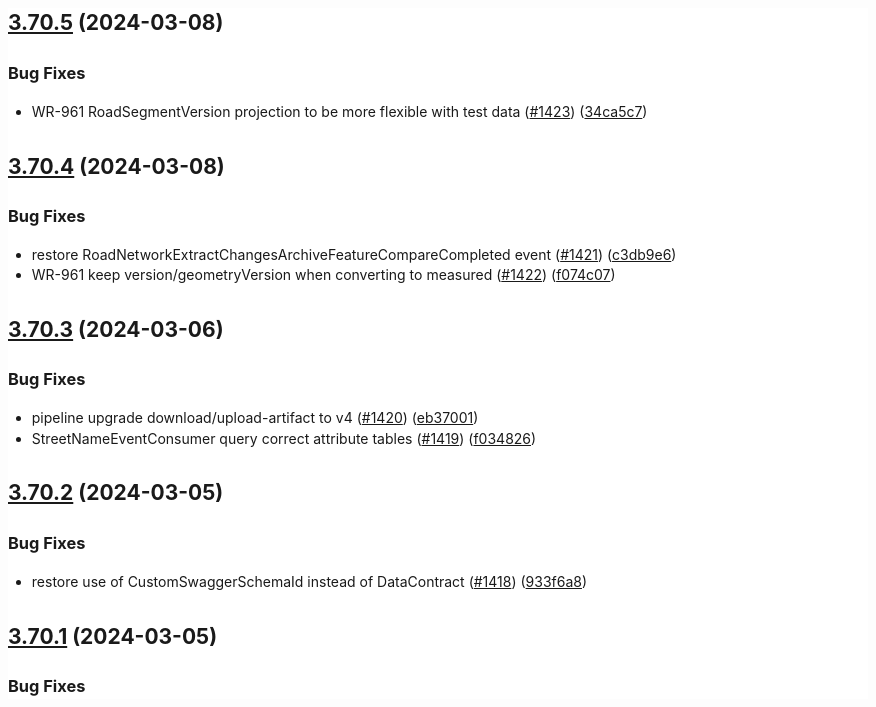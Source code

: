 ## [3.70.5](https://github.com/informatievlaanderen/road-registry/compare/v3.70.4...v3.70.5) (2024-03-08)


### Bug Fixes

* WR-961 RoadSegmentVersion projection to be more flexible with test data ([#1423](https://github.com/informatievlaanderen/road-registry/issues/1423)) ([34ca5c7](https://github.com/informatievlaanderen/road-registry/commit/34ca5c78773a04fbfdc94ea722de8a74e9b0df89))

## [3.70.4](https://github.com/informatievlaanderen/road-registry/compare/v3.70.3...v3.70.4) (2024-03-08)


### Bug Fixes

* restore RoadNetworkExtractChangesArchiveFeatureCompareCompleted event ([#1421](https://github.com/informatievlaanderen/road-registry/issues/1421)) ([c3db9e6](https://github.com/informatievlaanderen/road-registry/commit/c3db9e67c7f392051eca37d05d76937cc25e2add))
* WR-961 keep version/geometryVersion when converting to measured ([#1422](https://github.com/informatievlaanderen/road-registry/issues/1422)) ([f074c07](https://github.com/informatievlaanderen/road-registry/commit/f074c07d7ee8d689a69b388571c82fccadaed886))

## [3.70.3](https://github.com/informatievlaanderen/road-registry/compare/v3.70.2...v3.70.3) (2024-03-06)


### Bug Fixes

* pipeline upgrade download/upload-artifact to v4 ([#1420](https://github.com/informatievlaanderen/road-registry/issues/1420)) ([eb37001](https://github.com/informatievlaanderen/road-registry/commit/eb370015684804f7070424ad5f0a9bd6d465833d))
* StreetNameEventConsumer query correct attribute tables ([#1419](https://github.com/informatievlaanderen/road-registry/issues/1419)) ([f034826](https://github.com/informatievlaanderen/road-registry/commit/f034826d201bf4cfc8a5e280c4b63ab563bb6c3b))

## [3.70.2](https://github.com/informatievlaanderen/road-registry/compare/v3.70.1...v3.70.2) (2024-03-05)


### Bug Fixes

* restore use of CustomSwaggerSchemaId instead of DataContract ([#1418](https://github.com/informatievlaanderen/road-registry/issues/1418)) ([933f6a8](https://github.com/informatievlaanderen/road-registry/commit/933f6a81cf51637e8146b742f8a56b57dee31e8b))

## [3.70.1](https://github.com/informatievlaanderen/road-registry/compare/v3.70.0...v3.70.1) (2024-03-05)


### Bug Fixes
